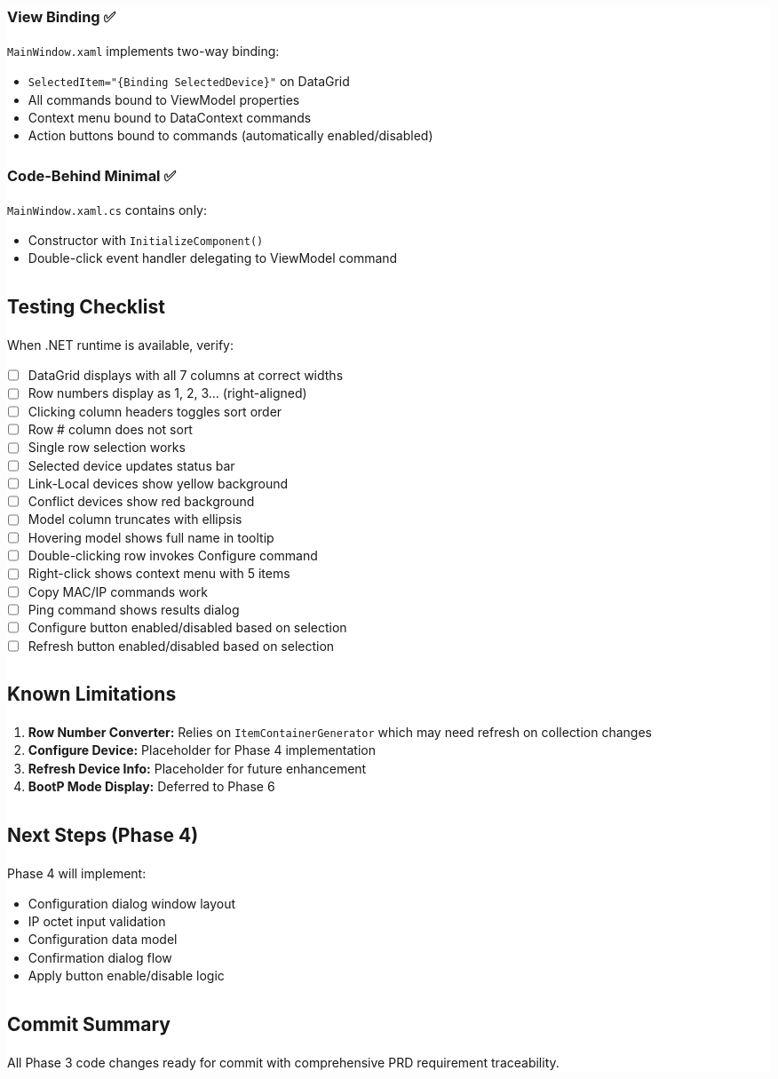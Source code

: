 ### View Binding ✅
`MainWindow.xaml` implements two-way binding:
- `SelectedItem="{Binding SelectedDevice}"` on DataGrid
- All commands bound to ViewModel properties
- Context menu bound to DataContext commands
- Action buttons bound to commands (automatically enabled/disabled)

### Code-Behind Minimal ✅
`MainWindow.xaml.cs` contains only:
- Constructor with `InitializeComponent()`
- Double-click event handler delegating to ViewModel command

## Testing Checklist

When .NET runtime is available, verify:

- [ ] DataGrid displays with all 7 columns at correct widths
- [ ] Row numbers display as 1, 2, 3... (right-aligned)
- [ ] Clicking column headers toggles sort order
- [ ] Row # column does not sort
- [ ] Single row selection works
- [ ] Selected device updates status bar
- [ ] Link-Local devices show yellow background
- [ ] Conflict devices show red background
- [ ] Model column truncates with ellipsis
- [ ] Hovering model shows full name in tooltip
- [ ] Double-clicking row invokes Configure command
- [ ] Right-click shows context menu with 5 items
- [ ] Copy MAC/IP commands work
- [ ] Ping command shows results dialog
- [ ] Configure button enabled/disabled based on selection
- [ ] Refresh button enabled/disabled based on selection

## Known Limitations

1. **Row Number Converter:** Relies on `ItemContainerGenerator` which may need refresh on collection changes
2. **Configure Device:** Placeholder for Phase 4 implementation
3. **Refresh Device Info:** Placeholder for future enhancement
4. **BootP Mode Display:** Deferred to Phase 6

## Next Steps (Phase 4)

Phase 4 will implement:
- Configuration dialog window layout
- IP octet input validation
- Configuration data model
- Confirmation dialog flow
- Apply button enable/disable logic

## Commit Summary

All Phase 3 code changes ready for commit with comprehensive PRD requirement traceability.
